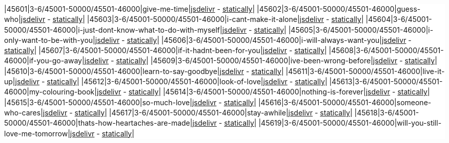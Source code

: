 |45601|3-6/45001-50000/45501-46000|give-me-time|[jsdelivr](https://cdn.jsdelivr.net/gh/dbchord/webp-old-c-600x600_3-6/45001-50000/45501-46000/give-me-time.webp) - [statically](https://cdn.statically.io/gh/dbchord/webp-old-c-600x600_3-6/img/45001-50000/45501-46000/give-me-time.webp)|
|45602|3-6/45001-50000/45501-46000|guess-who|[jsdelivr](https://cdn.jsdelivr.net/gh/dbchord/webp-old-c-600x600_3-6/45001-50000/45501-46000/guess-who.webp) - [statically](https://cdn.statically.io/gh/dbchord/webp-old-c-600x600_3-6/img/45001-50000/45501-46000/guess-who.webp)|
|45603|3-6/45001-50000/45501-46000|i-cant-make-it-alone|[jsdelivr](https://cdn.jsdelivr.net/gh/dbchord/webp-old-c-600x600_3-6/45001-50000/45501-46000/i-cant-make-it-alone.webp) - [statically](https://cdn.statically.io/gh/dbchord/webp-old-c-600x600_3-6/img/45001-50000/45501-46000/i-cant-make-it-alone.webp)|
|45604|3-6/45001-50000/45501-46000|i-just-dont-know-what-to-do-with-myself|[jsdelivr](https://cdn.jsdelivr.net/gh/dbchord/webp-old-c-600x600_3-6/45001-50000/45501-46000/i-just-dont-know-what-to-do-with-myself.webp) - [statically](https://cdn.statically.io/gh/dbchord/webp-old-c-600x600_3-6/img/45001-50000/45501-46000/i-just-dont-know-what-to-do-with-myself.webp)|
|45605|3-6/45001-50000/45501-46000|i-only-want-to-be-with-you|[jsdelivr](https://cdn.jsdelivr.net/gh/dbchord/webp-old-c-600x600_3-6/45001-50000/45501-46000/i-only-want-to-be-with-you.webp) - [statically](https://cdn.statically.io/gh/dbchord/webp-old-c-600x600_3-6/img/45001-50000/45501-46000/i-only-want-to-be-with-you.webp)|
|45606|3-6/45001-50000/45501-46000|i-will-always-want-you|[jsdelivr](https://cdn.jsdelivr.net/gh/dbchord/webp-old-c-600x600_3-6/45001-50000/45501-46000/i-will-always-want-you.webp) - [statically](https://cdn.statically.io/gh/dbchord/webp-old-c-600x600_3-6/img/45001-50000/45501-46000/i-will-always-want-you.webp)|
|45607|3-6/45001-50000/45501-46000|if-it-hadnt-been-for-you|[jsdelivr](https://cdn.jsdelivr.net/gh/dbchord/webp-old-c-600x600_3-6/45001-50000/45501-46000/if-it-hadnt-been-for-you.webp) - [statically](https://cdn.statically.io/gh/dbchord/webp-old-c-600x600_3-6/img/45001-50000/45501-46000/if-it-hadnt-been-for-you.webp)|
|45608|3-6/45001-50000/45501-46000|if-you-go-away|[jsdelivr](https://cdn.jsdelivr.net/gh/dbchord/webp-old-c-600x600_3-6/45001-50000/45501-46000/if-you-go-away.webp) - [statically](https://cdn.statically.io/gh/dbchord/webp-old-c-600x600_3-6/img/45001-50000/45501-46000/if-you-go-away.webp)|
|45609|3-6/45001-50000/45501-46000|ive-been-wrong-before|[jsdelivr](https://cdn.jsdelivr.net/gh/dbchord/webp-old-c-600x600_3-6/45001-50000/45501-46000/ive-been-wrong-before.webp) - [statically](https://cdn.statically.io/gh/dbchord/webp-old-c-600x600_3-6/img/45001-50000/45501-46000/ive-been-wrong-before.webp)|
|45610|3-6/45001-50000/45501-46000|learn-to-say-goodbye|[jsdelivr](https://cdn.jsdelivr.net/gh/dbchord/webp-old-c-600x600_3-6/45001-50000/45501-46000/learn-to-say-goodbye.webp) - [statically](https://cdn.statically.io/gh/dbchord/webp-old-c-600x600_3-6/img/45001-50000/45501-46000/learn-to-say-goodbye.webp)|
|45611|3-6/45001-50000/45501-46000|live-it-up|[jsdelivr](https://cdn.jsdelivr.net/gh/dbchord/webp-old-c-600x600_3-6/45001-50000/45501-46000/live-it-up.webp) - [statically](https://cdn.statically.io/gh/dbchord/webp-old-c-600x600_3-6/img/45001-50000/45501-46000/live-it-up.webp)|
|45612|3-6/45001-50000/45501-46000|look-of-love|[jsdelivr](https://cdn.jsdelivr.net/gh/dbchord/webp-old-c-600x600_3-6/45001-50000/45501-46000/look-of-love.webp) - [statically](https://cdn.statically.io/gh/dbchord/webp-old-c-600x600_3-6/img/45001-50000/45501-46000/look-of-love.webp)|
|45613|3-6/45001-50000/45501-46000|my-colouring-book|[jsdelivr](https://cdn.jsdelivr.net/gh/dbchord/webp-old-c-600x600_3-6/45001-50000/45501-46000/my-colouring-book.webp) - [statically](https://cdn.statically.io/gh/dbchord/webp-old-c-600x600_3-6/img/45001-50000/45501-46000/my-colouring-book.webp)|
|45614|3-6/45001-50000/45501-46000|nothing-is-forever|[jsdelivr](https://cdn.jsdelivr.net/gh/dbchord/webp-old-c-600x600_3-6/45001-50000/45501-46000/nothing-is-forever.webp) - [statically](https://cdn.statically.io/gh/dbchord/webp-old-c-600x600_3-6/img/45001-50000/45501-46000/nothing-is-forever.webp)|
|45615|3-6/45001-50000/45501-46000|so-much-love|[jsdelivr](https://cdn.jsdelivr.net/gh/dbchord/webp-old-c-600x600_3-6/45001-50000/45501-46000/so-much-love.webp) - [statically](https://cdn.statically.io/gh/dbchord/webp-old-c-600x600_3-6/img/45001-50000/45501-46000/so-much-love.webp)|
|45616|3-6/45001-50000/45501-46000|someone-who-cares|[jsdelivr](https://cdn.jsdelivr.net/gh/dbchord/webp-old-c-600x600_3-6/45001-50000/45501-46000/someone-who-cares.webp) - [statically](https://cdn.statically.io/gh/dbchord/webp-old-c-600x600_3-6/img/45001-50000/45501-46000/someone-who-cares.webp)|
|45617|3-6/45001-50000/45501-46000|stay-awhile|[jsdelivr](https://cdn.jsdelivr.net/gh/dbchord/webp-old-c-600x600_3-6/45001-50000/45501-46000/stay-awhile.webp) - [statically](https://cdn.statically.io/gh/dbchord/webp-old-c-600x600_3-6/img/45001-50000/45501-46000/stay-awhile.webp)|
|45618|3-6/45001-50000/45501-46000|thats-how-heartaches-are-made|[jsdelivr](https://cdn.jsdelivr.net/gh/dbchord/webp-old-c-600x600_3-6/45001-50000/45501-46000/thats-how-heartaches-are-made.webp) - [statically](https://cdn.statically.io/gh/dbchord/webp-old-c-600x600_3-6/img/45001-50000/45501-46000/thats-how-heartaches-are-made.webp)|
|45619|3-6/45001-50000/45501-46000|will-you-still-love-me-tomorrow|[jsdelivr](https://cdn.jsdelivr.net/gh/dbchord/webp-old-c-600x600_3-6/45001-50000/45501-46000/will-you-still-love-me-tomorrow.webp) - [statically](https://cdn.statically.io/gh/dbchord/webp-old-c-600x600_3-6/img/45001-50000/45501-46000/will-you-still-love-me-tomorrow.webp)|